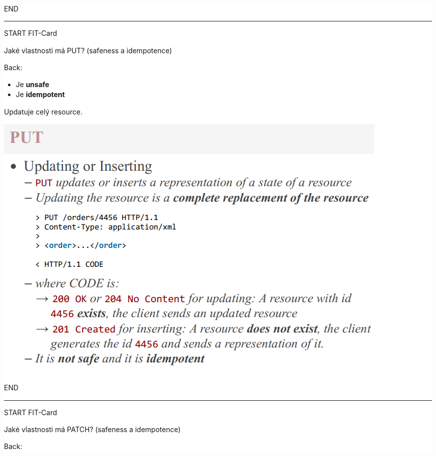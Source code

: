 
END

---


START
FIT-Card

Jaké vlastnosti má PUT? (safeness a idempotence)

Back:

- Je **unsafe**
- Je **idempotent**

Updatuje celý resource.


![](../../Assets/Pasted%20image%2020241125150145.png)


END

---


START
FIT-Card

Jaké vlastnosti má PATCH? (safeness a idempotence)

Back:
